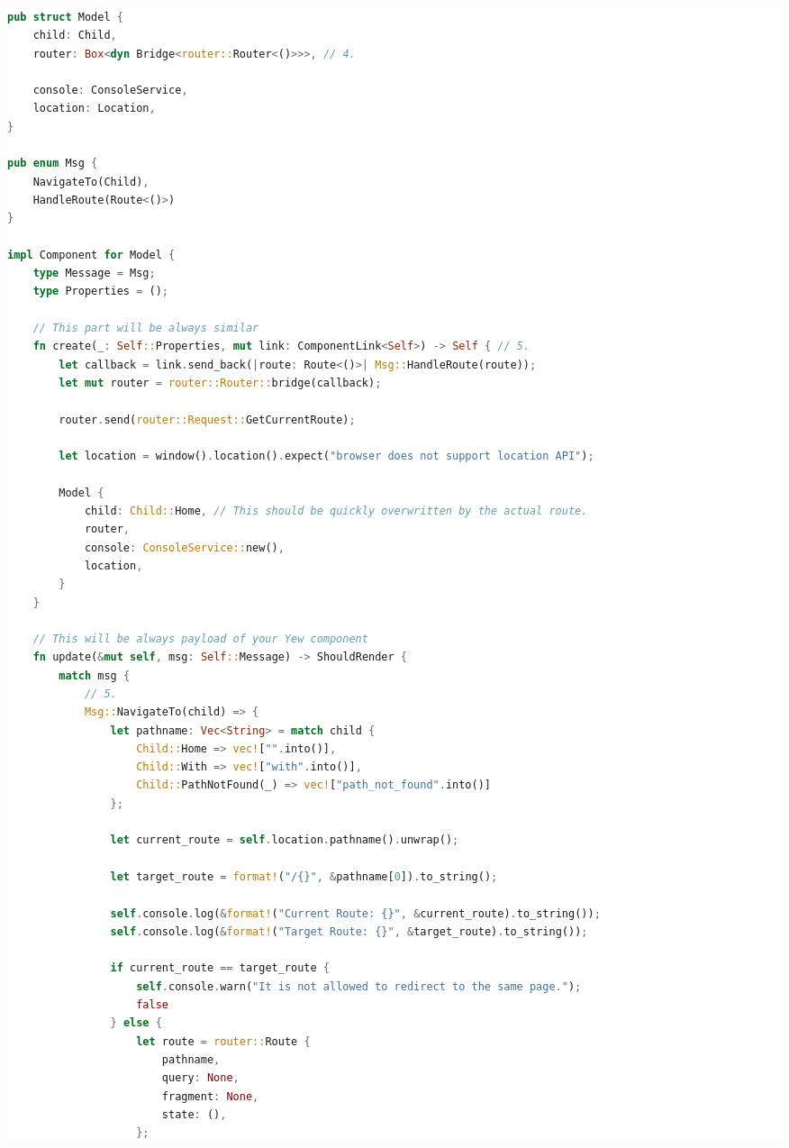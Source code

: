 ```rust
pub struct Model {
    child: Child,
    router: Box<dyn Bridge<router::Router<()>>>, // 4.

    console: ConsoleService,
    location: Location,
}

pub enum Msg {
    NavigateTo(Child),
    HandleRoute(Route<()>)
}

impl Component for Model {
    type Message = Msg;
    type Properties = ();

    // This part will be always similar
    fn create(_: Self::Properties, mut link: ComponentLink<Self>) -> Self { // 5.
        let callback = link.send_back(|route: Route<()>| Msg::HandleRoute(route));
        let mut router = router::Router::bridge(callback);

        router.send(router::Request::GetCurrentRoute);

        let location = window().location().expect("browser does not support location API");

        Model {
            child: Child::Home, // This should be quickly overwritten by the actual route.
            router,
            console: ConsoleService::new(),
            location,
        }
    }

    // This will be always payload of your Yew component
    fn update(&mut self, msg: Self::Message) -> ShouldRender {
        match msg {
            // 5.
            Msg::NavigateTo(child) => {
                let pathname: Vec<String> = match child {
                    Child::Home => vec!["".into()],
                    Child::With => vec!["with".into()],
                    Child::PathNotFound(_) => vec!["path_not_found".into()]
                };

                let current_route = self.location.pathname().unwrap();

                let target_route = format!("/{}", &pathname[0]).to_string();

                self.console.log(&format!("Current Route: {}", &current_route).to_string());
                self.console.log(&format!("Target Route: {}", &target_route).to_string());

                if current_route == target_route {
                    self.console.warn("It is not allowed to redirect to the same page.");
                    false
                } else {
                    let route = router::Route {
                        pathname,
                        query: None,
                        fragment: None,
                        state: (),
                    };

```

[Steadylearner]: https://www.steadylearner.com
[Steadylearner CSS]: https://github.com/steadylearner/code/blob/master/CSS/
[Steadylearner Web]: https://github.com/steadylearner/Webassembly
[Rust Website]: https://www.rust-lang.org/
[Cargo Web]: https://github.com/koute/cargo-web
[stdweb]: https://github.com/koute/stdweb
[Yew]: https://github.com/DenisKolodin/yew
[Yew Documenation]: https://docs.rs/yew/0.6.0/yew/
[Yew Service]: https://github.com/DenisKolodin/yew/tree/master/src/services
[Yew Examples]: https://github.com/DenisKolodin/yew/tree/master/examples
[Yew Router Example]: https://github.com/DenisKolodin/yew/tree/master/examples/routing/src
[Rust Full Stack Router Example]: https://github.com/steadylearner/Rust-Full-Stack/tree/master/web/before/router
[Yew NPM example]: https://github.com/DenisKolodin/yew/tree/master/examples/npm_and_rest
[Yew inner HTML example]: https://github.com/DenisKolodin/yew/blob/master/examples/inner_html/src/lib.rs
[Yew Custom Components example]: https://github.com/DenisKolodin/yew/tree/master/examples/custom_components/src
[Build a rust frontend with Yew]: https://dev.to/deciduously/lets-build-a-rust-frontend-with-yew---part-2-1ech
[rollupjs]: https://github.com/rollup/rollup
[Rocket Yew starter pack]: https://github.com/anxiousmodernman/rocket-yew-starter-pack
[Web completely in Rust]: https://medium.com/@saschagrunert/a-web-application-completely-in-rust-6f6bdb6c4471
[Rocket]: https://rocket.rs/
[Bash for beginners]: http://www.tldp.org/LDP/Bash-Beginners-Guide/html/
[Rust Full Stack]: https://github.com/steadylearner/Rust-Full-Stack
[Browserify]: https://github.com/browserify/browserify
[unpkg]: https://unpkg.com/
[The C programming language]: https://www.google.com/search?q=the+c+programming+language
[node-emoji]: https://www.npmjs.com/package/node-emoji
[actix]: [https://actix.rs/]
[ws-rs]: https://github.com/housleyjk/ws-rs
[serde]: https://serde.rs/derive.html
[React Easy Markdown]: https://github.com/steadylearner/react-easy-md/blob/master/src/MarkdownPreview.js
[Marked]: https://github.com/markedjs/marked
[Rust blog posts]: https://www.steadylearner.com/blog/search/Rust
[How to install Rust]: https://www.steadylearner.com/blog/read/How-to-install-Rust
[Rust Chat App]: https://www.steadylearner.com/blog/read/How-to-start-Rust-Chat-App
[Yew Counter]: https://www.steadylearner.com/yew_counter
[How to use Rust Yew]: https://www.steadylearner.com/blog/read/How-to-use-Rust-Yew
[How to deploy Rust Web App]: https://www.steadylearner.com/blog/read/How-to-deploy-Rust-Web-App
[How to start Rust Chat App]: https://www.steadylearner.com/blog/read/How-to-start-Rust-Chat-App
[Fullstack Rust with Yew]: https://www.steadylearner.com/blog/read/Fullstack-Rust-with-Yew
[How to use NPM packages with Rust Frontend]: https://www.steadylearner.com/blog/read/How-to-use-NPM-packages-with-Rust-Frontend
[How to use markdown with Rust Frontend]: https://www.steadylearner.com/blog/read/How-to-use-markdown-with-Rust-Frontend
[How to modulize your Rust Frontend]: https://www.steadylearner.com/blog/read/How-to-modulize-your-Rust-Frontend
[How to write Full Stack Rust Code]: https://www.steadylearner.com/blog/read/How-to-write-Full-Stack-Rust-code
[How to use a modal in Rust Frontend]: https://www.steadylearner.com/blog/read/How-to-use-a-modal-in-Rust-Frontend
[How to use Python in JavaScript]: https://www.steadylearner.com/blog/read/How-to-use-Python-in-JavaScript
[Twitter]: https://twitter.com/steadylearner_p
[LinkedIn]: https://www.linkedin.com/in/steady-learner-3151b7164/